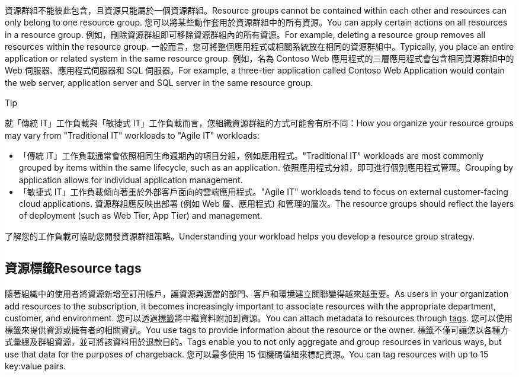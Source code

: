 <span data-ttu-id="c8646-239">資源群組不能彼此包含，且資源只能屬於一個資源群組。</span><span class="sxs-lookup"><span data-stu-id="c8646-239">Resource groups cannot be contained within each other and resources can only belong to one resource group.</span></span> <span data-ttu-id="c8646-240">您可以將某些動作套用於資源群組中的所有資源。</span><span class="sxs-lookup"><span data-stu-id="c8646-240">You can apply certain actions on all resources in a resource group.</span></span> <span data-ttu-id="c8646-241">例如，刪除資源群組即可移除資源群組內的所有資源。</span><span class="sxs-lookup"><span data-stu-id="c8646-241">For example, deleting a resource group removes all resources within the resource group.</span></span> <span data-ttu-id="c8646-242">一般而言，您可將整個應用程式或相關系統放在相同的資源群組中。</span><span class="sxs-lookup"><span data-stu-id="c8646-242">Typically, you place an entire application or related system in the same resource group.</span></span> <span data-ttu-id="c8646-243">例如，名為 Contoso Web 應用程式的三層應用程式會包含相同資源群組中的 Web 伺服器、應用程式伺服器和 SQL 伺服器。</span><span class="sxs-lookup"><span data-stu-id="c8646-243">For example, a three-tier application called Contoso Web Application would contain the web server, application server and SQL server in the same resource group.</span></span>

> [!TIP]
> <span data-ttu-id="c8646-244">就「傳統 IT」工作負載與「敏捷式 IT」工作負載而言，您組織資源群組的方式可能會有所不同：</span><span class="sxs-lookup"><span data-stu-id="c8646-244">How you organize your resource groups may vary from "Traditional IT" workloads to "Agile IT" workloads:</span></span>
> 
> * <span data-ttu-id="c8646-245">「傳統 IT」工作負載通常會依照相同生命週期內的項目分組，例如應用程式。</span><span class="sxs-lookup"><span data-stu-id="c8646-245">"Traditional IT" workloads are most commonly grouped by items within the same lifecycle, such as an application.</span></span> <span data-ttu-id="c8646-246">依照應用程式分組，即可進行個別應用程式管理。</span><span class="sxs-lookup"><span data-stu-id="c8646-246">Grouping by application allows for individual application management.</span></span>
> * <span data-ttu-id="c8646-247">「敏捷式 IT」工作負載傾向著重於外部客戶面向的雲端應用程式。</span><span class="sxs-lookup"><span data-stu-id="c8646-247">"Agile IT" workloads tend to focus on external customer-facing cloud applications.</span></span> <span data-ttu-id="c8646-248">資源群組應反映出部署 (例如 Web 層、應用程式) 和管理的層次。</span><span class="sxs-lookup"><span data-stu-id="c8646-248">The resource groups should reflect the layers of deployment (such as Web Tier, App Tier) and management.</span></span>
> 
> <span data-ttu-id="c8646-249">了解您的工作負載可協助您開發資源群組策略。</span><span class="sxs-lookup"><span data-stu-id="c8646-249">Understanding your workload helps you develop a resource group strategy.</span></span>


## <a name="resource-tags"></a><span data-ttu-id="c8646-250">資源標籤</span><span class="sxs-lookup"><span data-stu-id="c8646-250">Resource tags</span></span>
<span data-ttu-id="c8646-251">隨著組織中的使用者將資源新增至訂用帳戶，讓資源與適當的部門、客戶和環境建立關聯變得越來越重要。</span><span class="sxs-lookup"><span data-stu-id="c8646-251">As users in your organization add resources to the subscription, it becomes increasingly important to associate resources with the appropriate department, customer, and environment.</span></span> <span data-ttu-id="c8646-252">您可以透過[標籤](/azure/azure-resource-manager/resource-group-using-tags)將中繼資料附加到資源。</span><span class="sxs-lookup"><span data-stu-id="c8646-252">You can attach metadata to resources through [tags](/azure/azure-resource-manager/resource-group-using-tags).</span></span> <span data-ttu-id="c8646-253">您可以使用標籤來提供資源或擁有者的相關資訊。</span><span class="sxs-lookup"><span data-stu-id="c8646-253">You use tags to provide information about the resource or the owner.</span></span> <span data-ttu-id="c8646-254">標籤不僅可讓您以各種方式彙總及群組資源，並可將該資料用於退款目的。</span><span class="sxs-lookup"><span data-stu-id="c8646-254">Tags enable you to not only aggregate and group resources in various ways, but use that data for the purposes of chargeback.</span></span> <span data-ttu-id="c8646-255">您可以最多使用 15 個機碼值組來標記資源。</span><span class="sxs-lookup"><span data-stu-id="c8646-255">You can tag resources with up to 15 key:value pairs.</span></span> 
